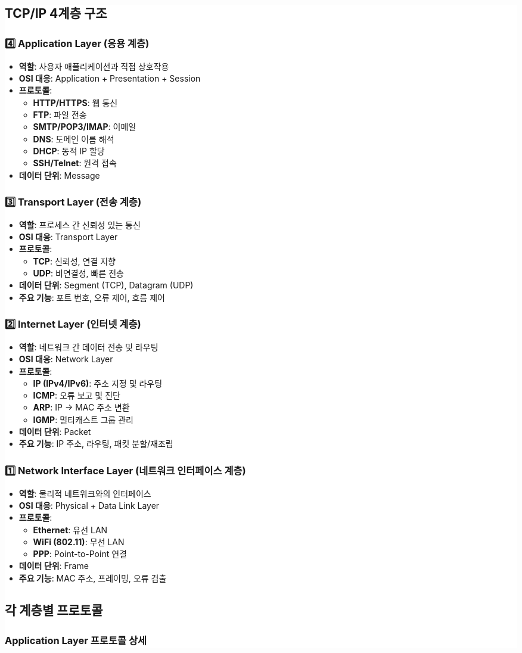 ## TCP/IP 4계층 구조

### 4️⃣ Application Layer (응용 계층)
- **역할**: 사용자 애플리케이션과 직접 상호작용
- **OSI 대응**: Application + Presentation + Session
- **프로토콜**: 
  - **HTTP/HTTPS**: 웹 통신
  - **FTP**: 파일 전송
  - **SMTP/POP3/IMAP**: 이메일
  - **DNS**: 도메인 이름 해석
  - **DHCP**: 동적 IP 할당
  - **SSH/Telnet**: 원격 접속
- **데이터 단위**: Message

### 3️⃣ Transport Layer (전송 계층)
- **역할**: 프로세스 간 신뢰성 있는 통신
- **OSI 대응**: Transport Layer
- **프로토콜**: 
  - **TCP**: 신뢰성, 연결 지향
  - **UDP**: 비연결성, 빠른 전송
- **데이터 단위**: Segment (TCP), Datagram (UDP)
- **주요 기능**: 포트 번호, 오류 제어, 흐름 제어

### 2️⃣ Internet Layer (인터넷 계층)
- **역할**: 네트워크 간 데이터 전송 및 라우팅
- **OSI 대응**: Network Layer
- **프로토콜**: 
  - **IP (IPv4/IPv6)**: 주소 지정 및 라우팅
  - **ICMP**: 오류 보고 및 진단
  - **ARP**: IP → MAC 주소 변환
  - **IGMP**: 멀티캐스트 그룹 관리
- **데이터 단위**: Packet
- **주요 기능**: IP 주소, 라우팅, 패킷 분할/재조립

### 1️⃣ Network Interface Layer (네트워크 인터페이스 계층)
- **역할**: 물리적 네트워크와의 인터페이스
- **OSI 대응**: Physical + Data Link Layer
- **프로토콜**: 
  - **Ethernet**: 유선 LAN
  - **WiFi (802.11)**: 무선 LAN
  - **PPP**: Point-to-Point 연결
- **데이터 단위**: Frame
- **주요 기능**: MAC 주소, 프레이밍, 오류 검출

## 각 계층별 프로토콜

### Application Layer 프로토콜 상세
